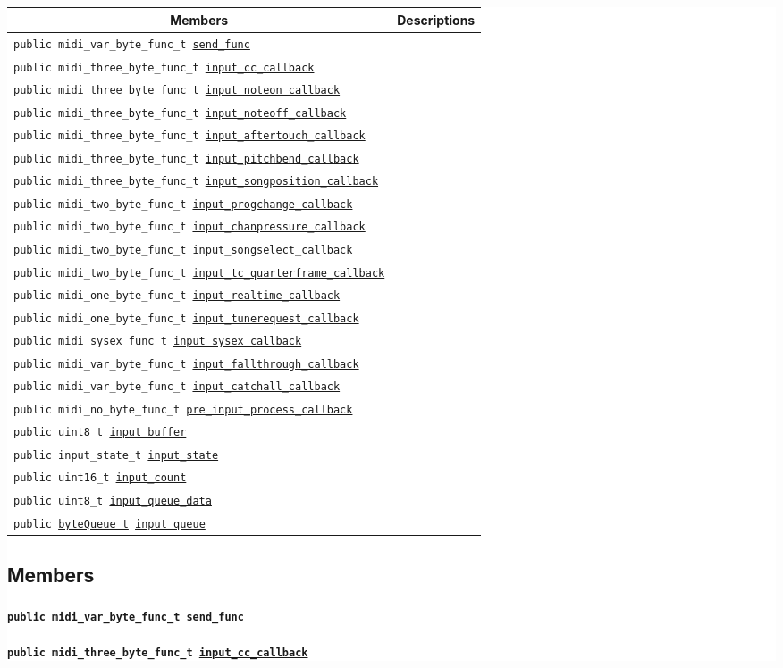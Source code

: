  Members                        | Descriptions                                
--------------------------------|---------------------------------------------
`public midi_var_byte_func_t `[`send_func`](#struct__midi__device_1a25d4c94b4bbccd5b98f1032b469f3ff9) | 
`public midi_three_byte_func_t `[`input_cc_callback`](#struct__midi__device_1a6da5236c1bc73877728df92d213a78d1) | 
`public midi_three_byte_func_t `[`input_noteon_callback`](#struct__midi__device_1aa10b15cf1a7fb825a5df0d2abbe34a1c) | 
`public midi_three_byte_func_t `[`input_noteoff_callback`](#struct__midi__device_1aaf290043078534d3a5a0ea4c840eba84) | 
`public midi_three_byte_func_t `[`input_aftertouch_callback`](#struct__midi__device_1acb0b4901c545cec4b28b126f2d8c315f) | 
`public midi_three_byte_func_t `[`input_pitchbend_callback`](#struct__midi__device_1a305fea672caeb996f2233bf8cd2bef18) | 
`public midi_three_byte_func_t `[`input_songposition_callback`](#struct__midi__device_1a5f3f13638b3fef3fc561ed1bf301d586) | 
`public midi_two_byte_func_t `[`input_progchange_callback`](#struct__midi__device_1adaf1da617c9a10a9dcad00ab1959d3da) | 
`public midi_two_byte_func_t `[`input_chanpressure_callback`](#struct__midi__device_1ab7ca2925c539915d43974eff604d85f7) | 
`public midi_two_byte_func_t `[`input_songselect_callback`](#struct__midi__device_1a89bed8a5a55376120cfc0a62b42f057f) | 
`public midi_two_byte_func_t `[`input_tc_quarterframe_callback`](#struct__midi__device_1ad9813e75d22e284f9f65a907d20600f0) | 
`public midi_one_byte_func_t `[`input_realtime_callback`](#struct__midi__device_1a9448eba4afb7e43650434748db3777be) | 
`public midi_one_byte_func_t `[`input_tunerequest_callback`](#struct__midi__device_1a0cb8fd53e00cf1d4202d4fa04d038e8d) | 
`public midi_sysex_func_t `[`input_sysex_callback`](#struct__midi__device_1afff9a0ce641762aaef24c1e6953ec9a2) | 
`public midi_var_byte_func_t `[`input_fallthrough_callback`](#struct__midi__device_1abb974ec6d734001b4a0e370f292be503) | 
`public midi_var_byte_func_t `[`input_catchall_callback`](#struct__midi__device_1aae0d535129d4fd650edc98eb3f7584f8) | 
`public midi_no_byte_func_t `[`pre_input_process_callback`](#struct__midi__device_1aeb0bb8923d66c23d874e177dc4265754) | 
`public uint8_t `[`input_buffer`](#struct__midi__device_1a7c5684857d6af4ebc4dc12da27bd6b2a) | 
`public input_state_t `[`input_state`](#struct__midi__device_1a69a687d2d1c449ec15a11c07a5722e39) | 
`public uint16_t `[`input_count`](#struct__midi__device_1a68dea8e7b6151e89c85c95caa612ee5d) | 
`public uint8_t `[`input_queue_data`](#struct__midi__device_1ada41de021135dc423abedcbb30f366ff) | 
`public `[`byteQueue_t`](.build/docs/internals_undefined.md#structbyte_queue__t)` `[`input_queue`](#struct__midi__device_1a49c8538a8a02193c58e28a56eb695d8f) | 

## Members

#### `public midi_var_byte_func_t `[`send_func`](#struct__midi__device_1a25d4c94b4bbccd5b98f1032b469f3ff9) 

#### `public midi_three_byte_func_t `[`input_cc_callback`](#struct__midi__device_1a6da5236c1bc73877728df92d213a78d1) 
